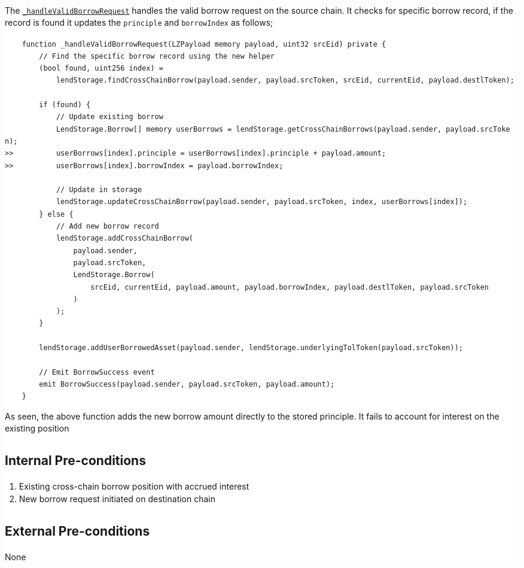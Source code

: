 The [`_handleValidBorrowRequest`](https://github.com/sherlock-audit/2025-05-lend-audit-contest/blob/main/Lend-V2/src/LayerZero/CrossChainRouter.sol#L703-L731) handles the valid borrow request on the source chain. It checks for specific borrow record, if the record is found it updates the `principle` and `borrowIndex` as follows;
```solidity
    function _handleValidBorrowRequest(LZPayload memory payload, uint32 srcEid) private {
        // Find the specific borrow record using the new helper
        (bool found, uint256 index) =
            lendStorage.findCrossChainBorrow(payload.sender, payload.srcToken, srcEid, currentEid, payload.destlToken);

        if (found) {
            // Update existing borrow
            LendStorage.Borrow[] memory userBorrows = lendStorage.getCrossChainBorrows(payload.sender, payload.srcToken);
>>          userBorrows[index].principle = userBorrows[index].principle + payload.amount; 
>>          userBorrows[index].borrowIndex = payload.borrowIndex;

            // Update in storage
            lendStorage.updateCrossChainBorrow(payload.sender, payload.srcToken, index, userBorrows[index]);
        } else {
            // Add new borrow record
            lendStorage.addCrossChainBorrow(
                payload.sender,
                payload.srcToken,
                LendStorage.Borrow(
                    srcEid, currentEid, payload.amount, payload.borrowIndex, payload.destlToken, payload.srcToken
                )
            );
        }

        lendStorage.addUserBorrowedAsset(payload.sender, lendStorage.underlyingTolToken(payload.srcToken));

        // Emit BorrowSuccess event
        emit BorrowSuccess(payload.sender, payload.srcToken, payload.amount);
    }
```
As seen, the above function adds the new borrow amount directly to the stored principle. It fails to account for interest on the existing position


## Internal Pre-conditions
1. Existing cross-chain borrow position with accrued interest
2. New borrow request initiated on destination chain

## External Pre-conditions
None
